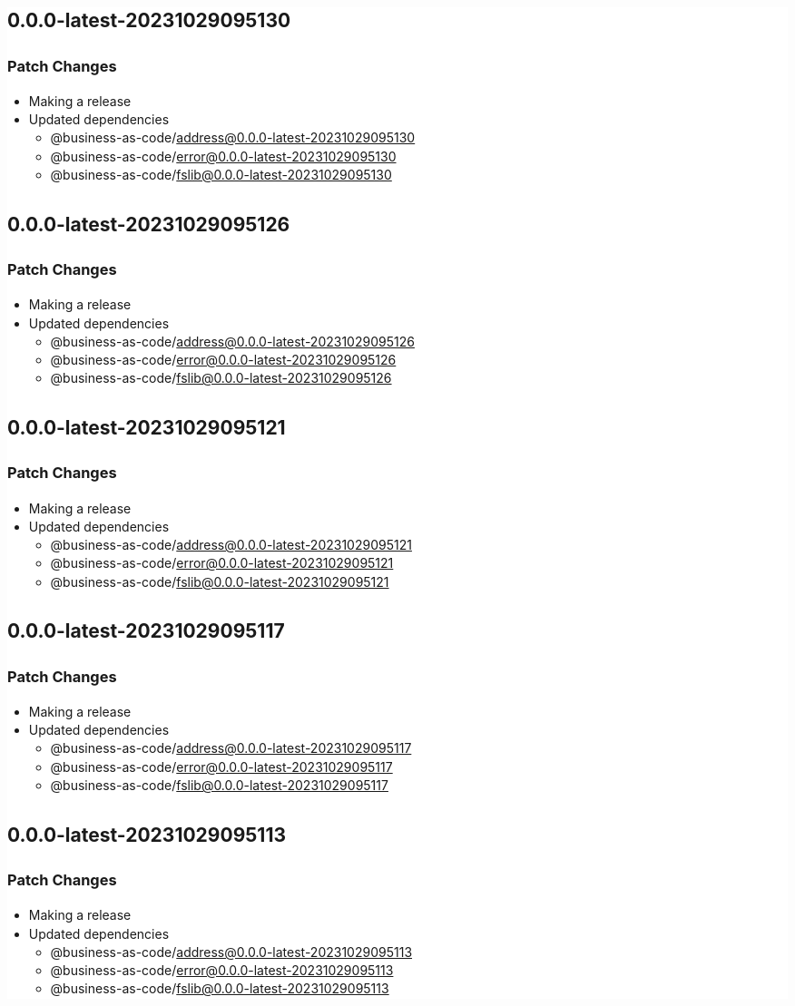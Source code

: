 ## 0.0.0-latest-20231029095130

### Patch Changes

- Making a release
- Updated dependencies
  - @business-as-code/address@0.0.0-latest-20231029095130
  - @business-as-code/error@0.0.0-latest-20231029095130
  - @business-as-code/fslib@0.0.0-latest-20231029095130

## 0.0.0-latest-20231029095126

### Patch Changes

- Making a release
- Updated dependencies
  - @business-as-code/address@0.0.0-latest-20231029095126
  - @business-as-code/error@0.0.0-latest-20231029095126
  - @business-as-code/fslib@0.0.0-latest-20231029095126

## 0.0.0-latest-20231029095121

### Patch Changes

- Making a release
- Updated dependencies
  - @business-as-code/address@0.0.0-latest-20231029095121
  - @business-as-code/error@0.0.0-latest-20231029095121
  - @business-as-code/fslib@0.0.0-latest-20231029095121

## 0.0.0-latest-20231029095117

### Patch Changes

- Making a release
- Updated dependencies
  - @business-as-code/address@0.0.0-latest-20231029095117
  - @business-as-code/error@0.0.0-latest-20231029095117
  - @business-as-code/fslib@0.0.0-latest-20231029095117

## 0.0.0-latest-20231029095113

### Patch Changes

- Making a release
- Updated dependencies
  - @business-as-code/address@0.0.0-latest-20231029095113
  - @business-as-code/error@0.0.0-latest-20231029095113
  - @business-as-code/fslib@0.0.0-latest-20231029095113
